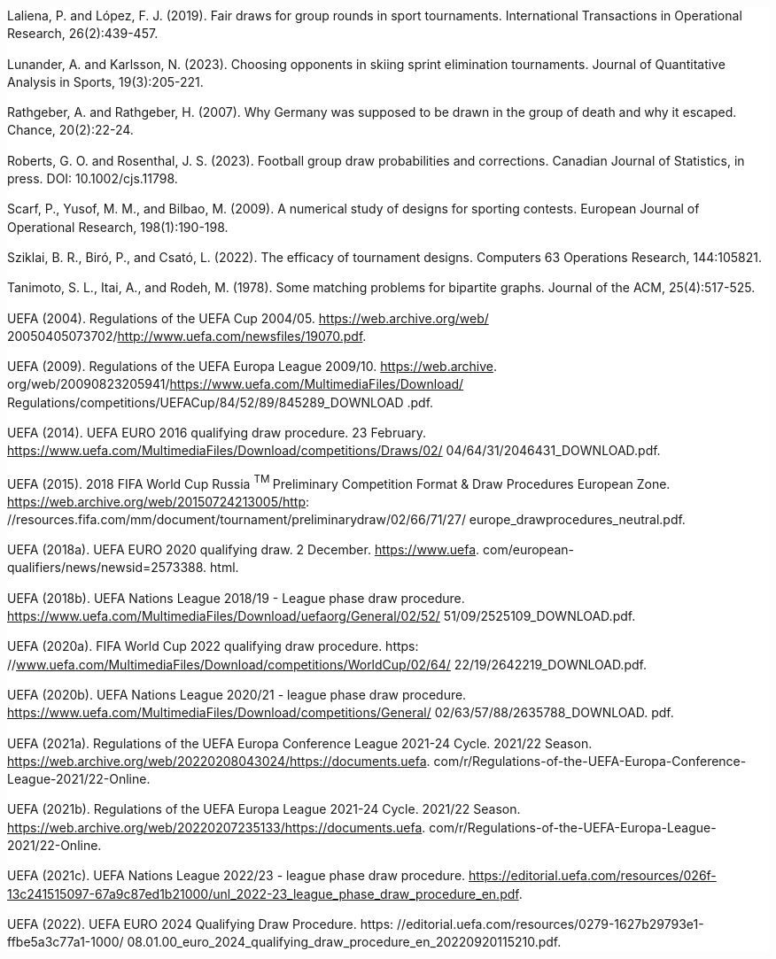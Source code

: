 Laliena, P. and López, F. J. (2019). Fair draws for group rounds in sport tournaments. International Transactions in Operational Research, 26(2):439-457.

Lunander, A. and Karlsson, N. (2023). Choosing opponents in skiing sprint elimination tournaments. Journal of Quantitative Analysis in Sports, 19(3):205-221.

Rathgeber, A. and Rathgeber, H. (2007). Why Germany was supposed to be drawn in the group of death and why it escaped. Chance, 20(2):22-24.

Roberts, G. O. and Rosenthal, J. S. (2023). Football group draw probabilities and corrections. Canadian Journal of Statistics, in press. DOI: 10.1002/cjs.11798.

Scarf, P., Yusof, M. M., and Bilbao, M. (2009). A numerical study of designs for sporting contests. European Journal of Operational Research, 198(1):190-198.

Sziklai, B. R., Biró, P., and Csató, L. (2022). The efficacy of tournament designs. Computers 63 Operations Research, 144:105821.

Tanimoto, S. L., Itai, A., and Rodeh, M. (1978). Some matching problems for bipartite graphs. Journal of the ACM, 25(4):517-525.

UEFA (2004). Regulations of the UEFA Cup 2004/05. https://web.archive.org/web/ 20050405073702/http://www.uefa.com/newsfiles/19070.pdf.

UEFA (2009). Regulations of the UEFA Europa League 2009/10. https://web.archive. org/web/20090823205941/https://www.uefa.com/MultimediaFiles/Download/ Regulations/competitions/UEFACup/84/52/89/845289_DOWNLOAD .pdf.

UEFA (2014). UEFA EURO 2016 qualifying draw procedure. 23 February. https://www.uefa.com/MultimediaFiles/Download/competitions/Draws/02/ 04/64/31/2046431_DOWNLOAD.pdf.

UEFA (2015). 2018 FIFA World Cup Russia ${ }^{\text {TM }}$ Preliminary Competition Format \& Draw Procedures European Zone. https://web.archive.org/web/20150724213005/http: //resources.fifa.com/mm/document/tournament/preliminarydraw/02/66/71/27/ europe_drawprocedures_neutral.pdf.

UEFA (2018a). UEFA EURO 2020 qualifying draw. 2 December. https://www.uefa. com/european-qualifiers/news/newsid=2573388. html.

UEFA (2018b). UEFA Nations League 2018/19 - League phase draw procedure. https://www.uefa.com/MultimediaFiles/Download/uefaorg/General/02/52/ 51/09/2525109_DOWNLOAD.pdf.

UEFA (2020a). FIFA World Cup 2022 qualifying draw procedure. https: //www.uefa.com/MultimediaFiles/Download/competitions/WorldCup/02/64/ 22/19/2642219_DOWNLOAD.pdf.

UEFA (2020b). UEFA Nations League 2020/21 - league phase draw procedure. https://www.uefa.com/MultimediaFiles/Download/competitions/General/ 02/63/57/88/2635788_DOWNLOAD. pdf.

UEFA (2021a). Regulations of the UEFA Europa Conference League 2021-24 Cycle. 2021/22 Season. https://web.archive.org/web/20220208043024/https://documents.uefa. com/r/Regulations-of-the-UEFA-Europa-Conference-League-2021/22-Online.

UEFA (2021b). Regulations of the UEFA Europa League 2021-24 Cycle. 2021/22 Season. https://web.archive.org/web/20220207235133/https://documents.uefa. com/r/Regulations-of-the-UEFA-Europa-League-2021/22-Online.

UEFA (2021c). UEFA Nations League 2022/23 - league phase draw procedure. https://editorial.uefa.com/resources/026f-13c241515097-67a9c87ed1b21000/unl_2022-23_league_phase_draw_procedure_en.pdf.

UEFA (2022). UEFA EURO 2024 Qualifying Draw Procedure. https: //editorial.uefa.com/resources/0279-1627b29793e1-ffbe5a3c77a1-1000/ 08.01.00_euro_2024_qualifying_draw_procedure_en_20220920115210.pdf.
